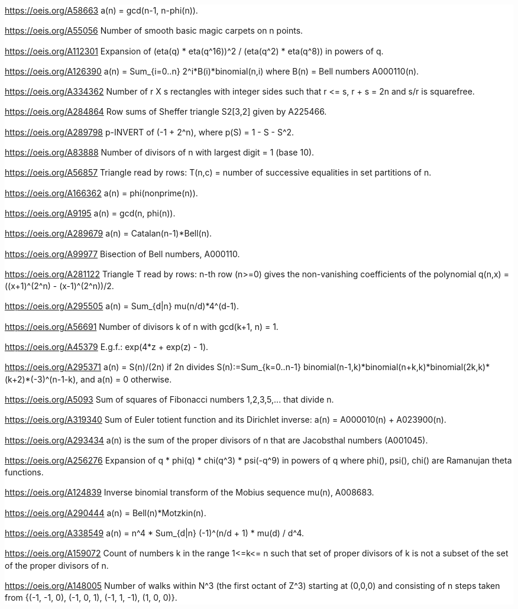 https://oeis.org/A58663 a(n) = gcd(n-1, n-phi(n)).

https://oeis.org/A55056 Number of smooth basic magic carpets on n points.

https://oeis.org/A112301 Expansion of (eta(q) \* eta(q^16))^2 / (eta(q^2) \* eta(q^8)) in powers of q.

https://oeis.org/A126390 a(n) = Sum_{i=0..n} 2^i\*B(i)\*binomial(n,i) where B(n) = Bell numbers A000110(n).

https://oeis.org/A334362 Number of r X s rectangles with integer sides such that r <= s, r + s = 2n and s/r is squarefree.

https://oeis.org/A284864 Row sums of Sheffer triangle S2[3,2] given by A225466.

https://oeis.org/A289798 p-INVERT of (-1 + 2^n), where p(S) = 1 - S - S^2.

https://oeis.org/A83888 Number of divisors of n with largest digit = 1 (base 10).

https://oeis.org/A56857 Triangle read by rows: T(n,c) = number of successive equalities in set partitions of n.

https://oeis.org/A166362 a(n) = phi(nonprime(n)).

https://oeis.org/A9195 a(n) = gcd(n, phi(n)).

https://oeis.org/A289679 a(n) = Catalan(n-1)\*Bell(n).

https://oeis.org/A99977 Bisection of Bell numbers, A000110.

https://oeis.org/A281122 Triangle T read by rows: n-th row (n>=0) gives the non-vanishing coefficients of the polynomial q(n,x) = ((x+1)^(2^n) - (x-1)^(2^n))/2.

https://oeis.org/A295505 a(n) = Sum_{d|n} mu(n/d)\*4^(d-1).

https://oeis.org/A56691 Number of divisors k of n with gcd(k+1, n) = 1.

https://oeis.org/A45379 E.g.f.: exp(4\*z + exp(z) - 1).

https://oeis.org/A295371 a(n) = S(n)/(2n) if 2n divides S(n):=Sum_{k=0..n-1} binomial(n-1,k)\*binomial(n+k,k)\*binomial(2k,k)\*(k+2)\*(-3)^(n-1-k), and a(n) = 0 otherwise.

https://oeis.org/A5093 Sum of squares of Fibonacci numbers 1,2,3,5,... that divide n.

https://oeis.org/A319340 Sum of Euler totient function and its Dirichlet inverse: a(n) = A000010(n) + A023900(n).

https://oeis.org/A293434 a(n) is the sum of the proper divisors of n that are Jacobsthal numbers (A001045).

https://oeis.org/A256276 Expansion of q \* phi(q) \* chi(q^3) \* psi(-q^9) in powers of q where phi(), psi(), chi() are Ramanujan theta functions.

https://oeis.org/A124839 Inverse binomial transform of the Mobius sequence mu(n), A008683.

https://oeis.org/A290444 a(n) = Bell(n)\*Motzkin(n).

https://oeis.org/A338549 a(n) = n^4 \* Sum_{d|n} (-1)^(n/d + 1) \* mu(d) / d^4.

https://oeis.org/A159072 Count of numbers k in the range 1<=k<= n such that set of proper divisors of k is not a subset of the set of the proper divisors of n.

https://oeis.org/A148005 Number of walks within N^3 (the first octant of Z^3) starting at (0,0,0) and consisting of n steps taken from {(-1, -1, 0), (-1, 0, 1), (-1, 1, -1), (1, 0, 0)}.
